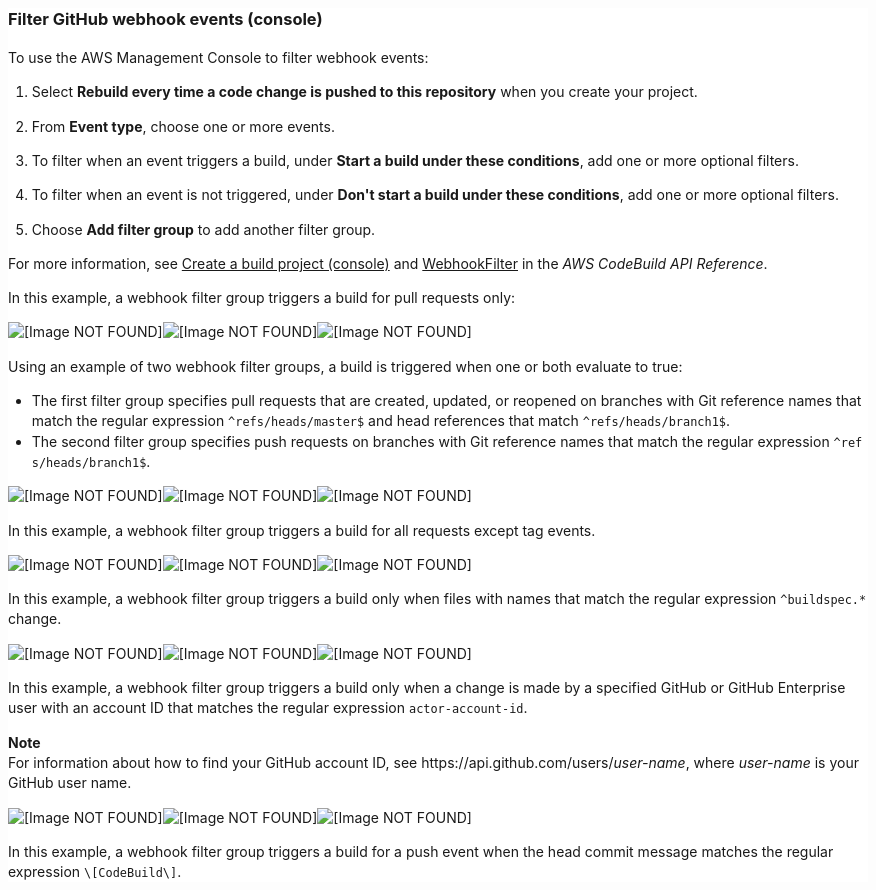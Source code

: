### Filter GitHub webhook events \(console\)<a name="sample-github-pull-request-filter-webhook-events-console"></a>

 To use the AWS Management Console to filter webhook events: 

1.  Select **Rebuild every time a code change is pushed to this repository** when you create your project\. 

1.  From **Event type**, choose one or more events\. 

1.  To filter when an event triggers a build, under **Start a build under these conditions**, add one or more optional filters\. 

1.  To filter when an event is not triggered, under **Don't start a build under these conditions**, add one or more optional filters\. 

1.  Choose **Add filter group** to add another filter group\. 

 For more information, see [Create a build project \(console\)](create-project.md#create-project-console) and [WebhookFilter](https://docs.aws.amazon.com/codebuild/latest/APIReference/API_WebhookFilter.html) in the *AWS CodeBuild API Reference*\. 

In this example, a webhook filter group triggers a build for pull requests only:

![\[Image NOT FOUND\]](http://docs.aws.amazon.com/codebuild/latest/userguide/images/pull-request-webhook-filter.png)![\[Image NOT FOUND\]](http://docs.aws.amazon.com/codebuild/latest/userguide/)![\[Image NOT FOUND\]](http://docs.aws.amazon.com/codebuild/latest/userguide/)

Using an example of two webhook filter groups, a build is triggered when one or both evaluate to true:
+ The first filter group specifies pull requests that are created, updated, or reopened on branches with Git reference names that match the regular expression `^refs/heads/master$` and head references that match `^refs/heads/branch1$`\. 
+ The second filter group specifies push requests on branches with Git reference names that match the regular expression `^refs/heads/branch1$`\. 

![\[Image NOT FOUND\]](http://docs.aws.amazon.com/codebuild/latest/userguide/images/pull-request-webhook-filter-head-base-regexes.png)![\[Image NOT FOUND\]](http://docs.aws.amazon.com/codebuild/latest/userguide/)![\[Image NOT FOUND\]](http://docs.aws.amazon.com/codebuild/latest/userguide/)

In this example, a webhook filter group triggers a build for all requests except tag events\. 

![\[Image NOT FOUND\]](http://docs.aws.amazon.com/codebuild/latest/userguide/images/pull-request-webhook-filter-exclude.png)![\[Image NOT FOUND\]](http://docs.aws.amazon.com/codebuild/latest/userguide/)![\[Image NOT FOUND\]](http://docs.aws.amazon.com/codebuild/latest/userguide/)

In this example, a webhook filter group triggers a build only when files with names that match the regular expression `^buildspec.*` change\. 

![\[Image NOT FOUND\]](http://docs.aws.amazon.com/codebuild/latest/userguide/images/pull-request-webhook-filter-file-name-regex.png)![\[Image NOT FOUND\]](http://docs.aws.amazon.com/codebuild/latest/userguide/)![\[Image NOT FOUND\]](http://docs.aws.amazon.com/codebuild/latest/userguide/)

In this example, a webhook filter group triggers a build only when a change is made by a specified GitHub or GitHub Enterprise user with an account ID that matches the regular expression `actor-account-id`\. 

**Note**  
 For information about how to find your GitHub account ID, see https://api\.github\.com/users/*user\-name*, where *user\-name* is your GitHub user name\. 

![\[Image NOT FOUND\]](http://docs.aws.amazon.com/codebuild/latest/userguide/images/pull-request-webhook-filter-actor.png)![\[Image NOT FOUND\]](http://docs.aws.amazon.com/codebuild/latest/userguide/)![\[Image NOT FOUND\]](http://docs.aws.amazon.com/codebuild/latest/userguide/)

In this example, a webhook filter group triggers a build for a push event when the head commit message matches the regular expression `\[CodeBuild\]`\. 

